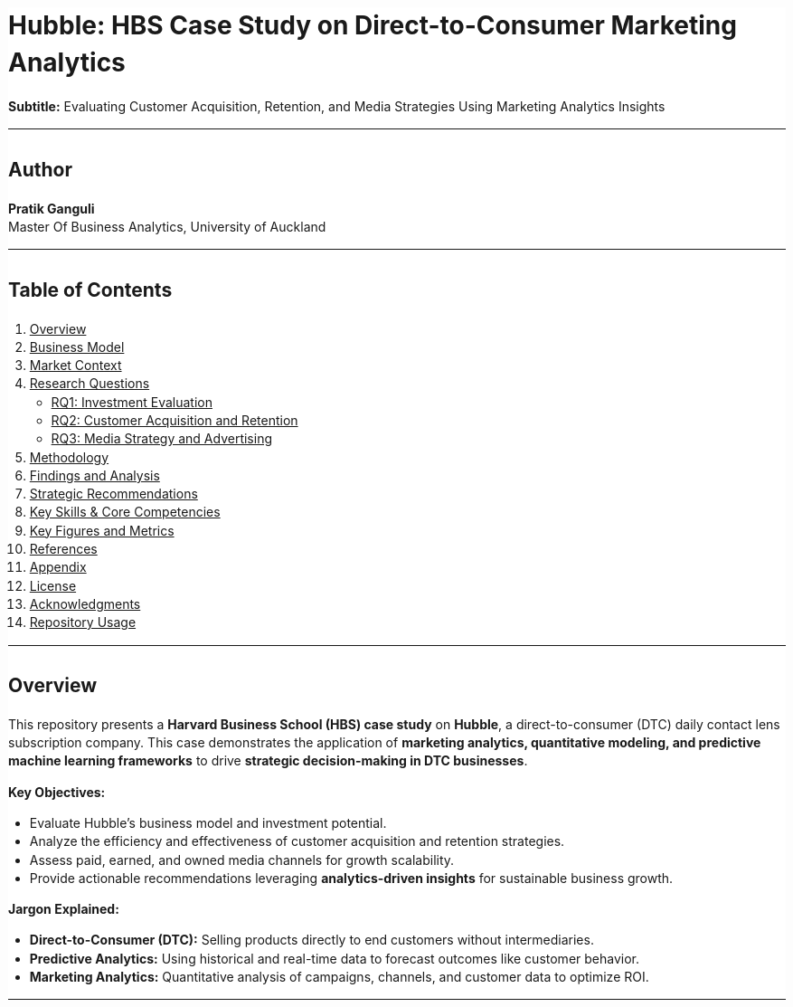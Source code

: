 # Hubble: HBS Case Study on Direct-to-Consumer Marketing Analytics

**Subtitle:** Evaluating Customer Acquisition, Retention, and Media Strategies Using Marketing Analytics Insights

---

## Author
**Pratik Ganguli**  
Master Of Business Analytics, University of Auckland  

---

## Table of Contents

1. [Overview](#overview)  
2. [Business Model](#business-model)  
3. [Market Context](#market-context)  
4. [Research Questions](#research-questions)  
   - [RQ1: Investment Evaluation](#rq1-investment-evaluation)  
   - [RQ2: Customer Acquisition and Retention](#rq2-customer-acquisition-and-retention)  
   - [RQ3: Media Strategy and Advertising](#rq3-media-strategy-and-advertising)  
5. [Methodology](#methodology)  
6. [Findings and Analysis](#findings-and-analysis)  
7. [Strategic Recommendations](#strategic-recommendations)
8. [Key Skills & Core Competencies](#key-skills-&-core-competencies)
9. [Key Figures and Metrics](#key-figures-and-metrics)  
10. [References](#references)  
11. [Appendix](#appendix)  
12. [License](#license)  
13. [Acknowledgments](#acknowledgments)  
14. [Repository Usage](#repository-usage)  

---

## Overview

This repository presents a **Harvard Business School (HBS) case study** on **Hubble**, a direct-to-consumer (DTC) daily contact lens subscription company. This case demonstrates the application of **marketing analytics, quantitative modeling, and predictive machine learning frameworks** to drive **strategic decision-making in DTC businesses**.  

**Key Objectives:**  
- Evaluate Hubble’s business model and investment potential.  
- Analyze the efficiency and effectiveness of customer acquisition and retention strategies.  
- Assess paid, earned, and owned media channels for growth scalability.  
- Provide actionable recommendations leveraging **analytics-driven insights** for sustainable business growth.  

**Jargon Explained:**  
- **Direct-to-Consumer (DTC):** Selling products directly to end customers without intermediaries.  
- **Predictive Analytics:** Using historical and real-time data to forecast outcomes like customer behavior.  
- **Marketing Analytics:** Quantitative analysis of campaigns, channels, and customer data to optimize ROI.  

---